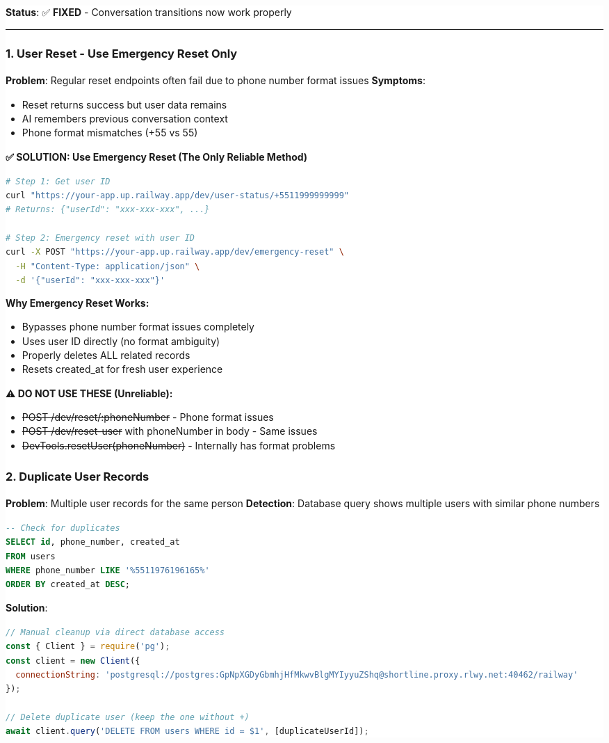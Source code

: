**Status**: ✅ **FIXED** - Conversation transitions now work properly

---

### 1. User Reset - Use Emergency Reset Only

**Problem**: Regular reset endpoints often fail due to phone number format issues
**Symptoms**: 
- Reset returns success but user data remains
- AI remembers previous conversation context
- Phone format mismatches (+55 vs 55)

**✅ SOLUTION: Use Emergency Reset (The Only Reliable Method)**
```bash
# Step 1: Get user ID
curl "https://your-app.up.railway.app/dev/user-status/+5511999999999"
# Returns: {"userId": "xxx-xxx-xxx", ...}

# Step 2: Emergency reset with user ID
curl -X POST "https://your-app.up.railway.app/dev/emergency-reset" \
  -H "Content-Type: application/json" \
  -d '{"userId": "xxx-xxx-xxx"}'
```

**Why Emergency Reset Works:**
- Bypasses phone number format issues completely
- Uses user ID directly (no format ambiguity)
- Properly deletes ALL related records
- Resets created_at for fresh user experience

**⚠️ DO NOT USE THESE (Unreliable):**
- ~~POST /dev/reset/:phoneNumber~~ - Phone format issues
- ~~POST /dev/reset-user~~ with phoneNumber in body - Same issues
- ~~DevTools.resetUser(phoneNumber)~~ - Internally has format problems

### 2. Duplicate User Records

**Problem**: Multiple user records for the same person
**Detection**: Database query shows multiple users with similar phone numbers

```sql
-- Check for duplicates
SELECT id, phone_number, created_at 
FROM users 
WHERE phone_number LIKE '%5511976196165%' 
ORDER BY created_at DESC;
```

**Solution**:
```javascript
// Manual cleanup via direct database access
const { Client } = require('pg');
const client = new Client({
  connectionString: 'postgresql://postgres:GpNpXGDyGbmhjHfMkwvBlgMYIyyuZShq@shortline.proxy.rlwy.net:40462/railway'
});

// Delete duplicate user (keep the one without +)
await client.query('DELETE FROM users WHERE id = $1', [duplicateUserId]);
```
